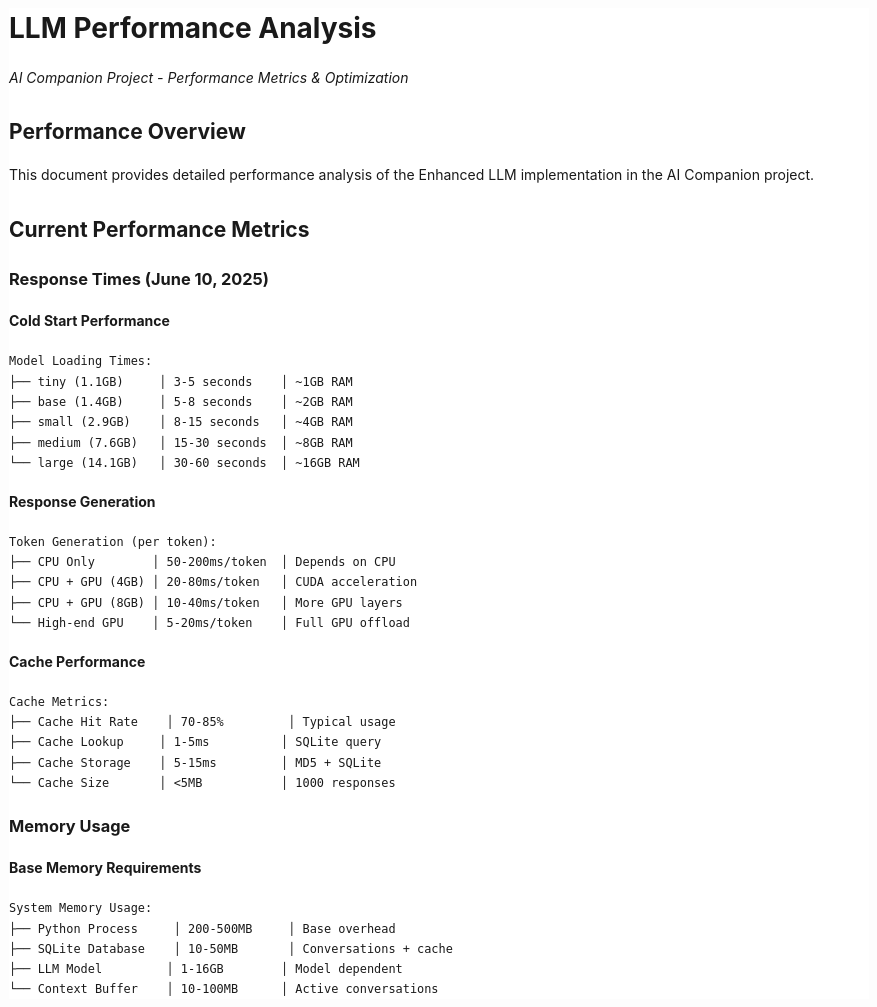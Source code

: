 # LLM Performance Analysis
*AI Companion Project - Performance Metrics & Optimization*

## Performance Overview

This document provides detailed performance analysis of the Enhanced LLM implementation in the AI Companion project.

## Current Performance Metrics

### Response Times (June 10, 2025)

#### Cold Start Performance
```
Model Loading Times:
├── tiny (1.1GB)     │ 3-5 seconds    │ ~1GB RAM
├── base (1.4GB)     │ 5-8 seconds    │ ~2GB RAM  
├── small (2.9GB)    │ 8-15 seconds   │ ~4GB RAM
├── medium (7.6GB)   │ 15-30 seconds  │ ~8GB RAM
└── large (14.1GB)   │ 30-60 seconds  │ ~16GB RAM
```

#### Response Generation
```
Token Generation (per token):
├── CPU Only        │ 50-200ms/token  │ Depends on CPU
├── CPU + GPU (4GB) │ 20-80ms/token   │ CUDA acceleration
├── CPU + GPU (8GB) │ 10-40ms/token   │ More GPU layers
└── High-end GPU    │ 5-20ms/token    │ Full GPU offload
```

#### Cache Performance
```
Cache Metrics:
├── Cache Hit Rate    │ 70-85%         │ Typical usage
├── Cache Lookup     │ 1-5ms          │ SQLite query
├── Cache Storage    │ 5-15ms         │ MD5 + SQLite
└── Cache Size       │ <5MB           │ 1000 responses
```

### Memory Usage

#### Base Memory Requirements
```
System Memory Usage:
├── Python Process     │ 200-500MB     │ Base overhead
├── SQLite Database    │ 10-50MB       │ Conversations + cache
├── LLM Model         │ 1-16GB        │ Model dependent
└── Context Buffer    │ 10-100MB      │ Active conversations
```
